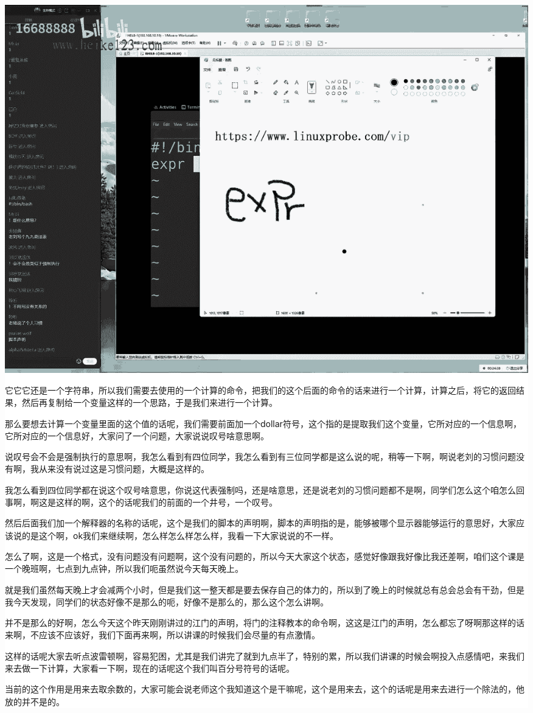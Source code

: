 ![](img/f2c079cf902301385f38c2904e630b03_17.png)

它它它还是一个字符串，所以我们需要去使用的一个计算的命令，把我们的这个后面的命令的话来进行一个计算，计算之后，将它的返回结果，然后再复制给一个变量这样的一个思路，于是我们来进行一个计算。

那么要想去计算一个变量里面的这个值的话呢，我们需要前面加一个dollar符号，这个指的是提取我们这个变量，它所对应的一个信息啊，它所对应的一个信息好，大家问了一个问题，大家说说叹号啥意思啊。

说叹号会不会是强制执行的意思啊，我怎么看到有四位同学，我怎么看到有三位同学都是这么说的呢，稍等一下啊，啊说老刘的习惯问题没有啊，我从来没有说过这是习惯问题，大概是这样的。

我怎么看到四位同学都在说这个叹号啥意思，你说这代表强制吗，还是啥意思，还是说老刘的习惯问题都不是啊，同学们怎么这个咱怎么回事啊，啊这是这样的啊，这个的话呢我们的前面的一个井号，一个叹号。

然后后面我们加一个解释器的名称的话呢，这个是我们的脚本的声明啊，脚本的声明指的是，能够被哪个显示器能够运行的意思好，大家应该说的是这个啊，ok我们来继续啊，怎么样怎么样怎么样，我看一下大家说说的不一样。

怎么了啊，这是一个格式，没有问题没有问题啊，这个没有问题的，所以今天大家这个状态，感觉好像跟我好像比我还差啊，咱们这个课是一个晚班啊，七点到九点钟，所以我们呃虽然说今天每天晚上。

就是我们虽然每天晚上才会减两个小时，但是我们这一整天都是要去保存自己的体力的，所以到了晚上的时候就总有总会总会有干劲，但是我今天发现，同学们的状态好像不是那么的呃，好像不是那么的，那么这个怎么讲啊。

并不是那么的好啊，怎么今天这个昨天刚刚讲过的江门的声明，将门的注释教本的命令啊，这这是江门的声明，怎么都忘了呀啊那这样的话来啊，不应该不应该好，我们下面再来啊，所以讲课的时候我们会尽量的有点激情。

这样的话呢大家去听点波雷顿啊，容易犯困，尤其是我们讲完了就到九点半了，特别的累，所以我们讲课的时候会啊投入点感情吧，来我们来去做一下计算，大家看一下啊，现在的话呢这个我们叫百分号符号的话呢。

当前的这个作用是用来去取余数的，大家可能会说老师这个我知道这个是干嘛呢，这个是用来去，这个的话呢是用来去进行一个除法的，他放的并不是的。


